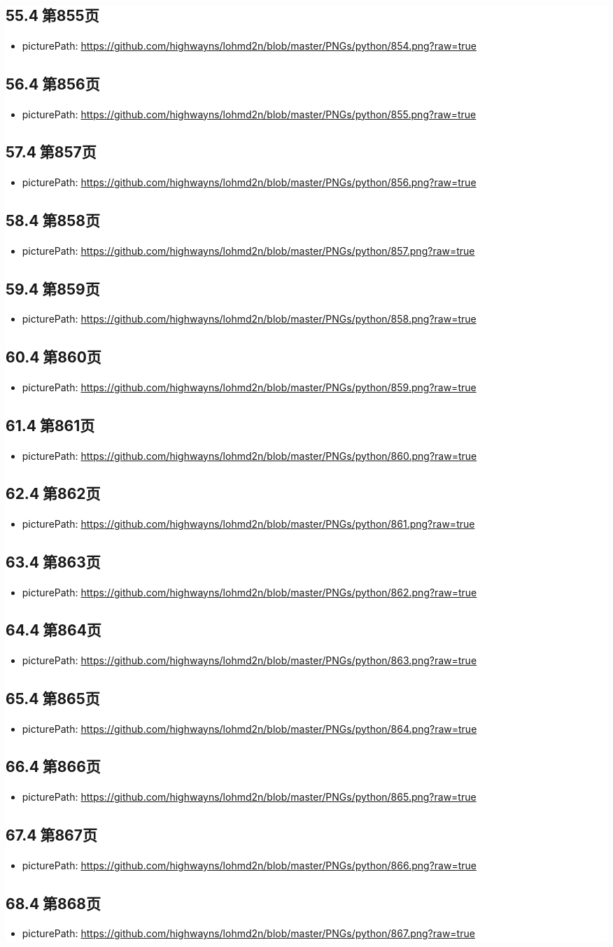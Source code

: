 ## 55.4 第855页
* picturePath: https://github.com/highwayns/lohmd2n/blob/master/PNGs/python/854.png?raw=true

## 56.4 第856页
* picturePath: https://github.com/highwayns/lohmd2n/blob/master/PNGs/python/855.png?raw=true

## 57.4 第857页
* picturePath: https://github.com/highwayns/lohmd2n/blob/master/PNGs/python/856.png?raw=true

## 58.4 第858页
* picturePath: https://github.com/highwayns/lohmd2n/blob/master/PNGs/python/857.png?raw=true

## 59.4 第859页
* picturePath: https://github.com/highwayns/lohmd2n/blob/master/PNGs/python/858.png?raw=true

## 60.4 第860页
* picturePath: https://github.com/highwayns/lohmd2n/blob/master/PNGs/python/859.png?raw=true

## 61.4 第861页
* picturePath: https://github.com/highwayns/lohmd2n/blob/master/PNGs/python/860.png?raw=true

## 62.4 第862页
* picturePath: https://github.com/highwayns/lohmd2n/blob/master/PNGs/python/861.png?raw=true

## 63.4 第863页
* picturePath: https://github.com/highwayns/lohmd2n/blob/master/PNGs/python/862.png?raw=true

## 64.4 第864页
* picturePath: https://github.com/highwayns/lohmd2n/blob/master/PNGs/python/863.png?raw=true

## 65.4 第865页
* picturePath: https://github.com/highwayns/lohmd2n/blob/master/PNGs/python/864.png?raw=true

## 66.4 第866页
* picturePath: https://github.com/highwayns/lohmd2n/blob/master/PNGs/python/865.png?raw=true

## 67.4 第867页
* picturePath: https://github.com/highwayns/lohmd2n/blob/master/PNGs/python/866.png?raw=true

## 68.4 第868页
* picturePath: https://github.com/highwayns/lohmd2n/blob/master/PNGs/python/867.png?raw=true
